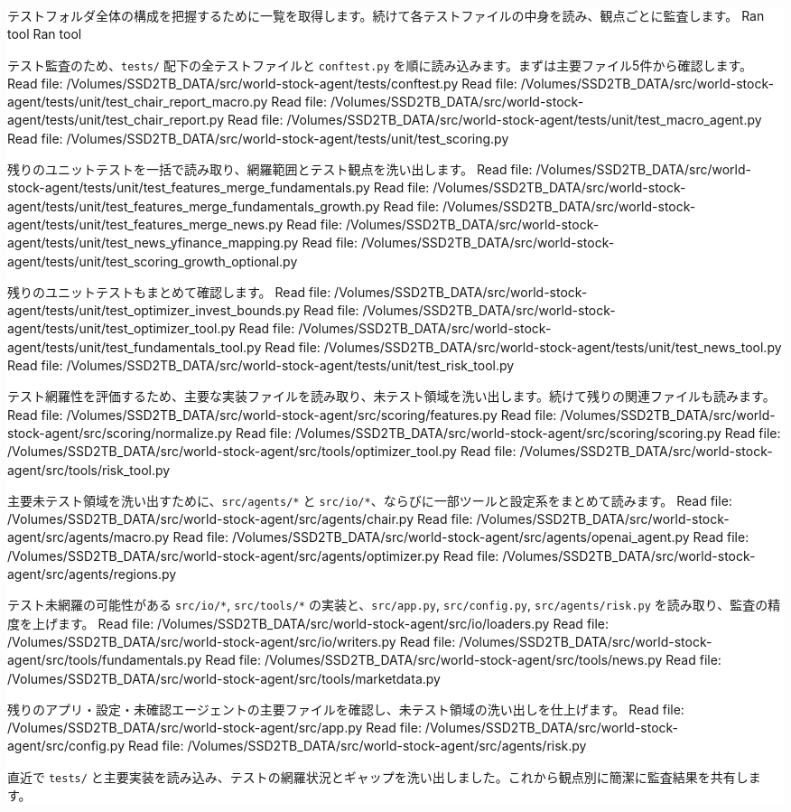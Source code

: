テストフォルダ全体の構成を把握するために一覧を取得します。続けて各テストファイルの中身を読み、観点ごとに監査します。
Ran tool
Ran tool

テスト監査のため、`tests/` 配下の全テストファイルと `conftest.py` を順に読み込みます。まずは主要ファイル5件から確認します。
Read file: /Volumes/SSD2TB_DATA/src/world-stock-agent/tests/conftest.py
Read file: /Volumes/SSD2TB_DATA/src/world-stock-agent/tests/unit/test_chair_report_macro.py
Read file: /Volumes/SSD2TB_DATA/src/world-stock-agent/tests/unit/test_chair_report.py
Read file: /Volumes/SSD2TB_DATA/src/world-stock-agent/tests/unit/test_macro_agent.py
Read file: /Volumes/SSD2TB_DATA/src/world-stock-agent/tests/unit/test_scoring.py

残りのユニットテストを一括で読み取り、網羅範囲とテスト観点を洗い出します。
Read file: /Volumes/SSD2TB_DATA/src/world-stock-agent/tests/unit/test_features_merge_fundamentals.py
Read file: /Volumes/SSD2TB_DATA/src/world-stock-agent/tests/unit/test_features_merge_fundamentals_growth.py
Read file: /Volumes/SSD2TB_DATA/src/world-stock-agent/tests/unit/test_features_merge_news.py
Read file: /Volumes/SSD2TB_DATA/src/world-stock-agent/tests/unit/test_news_yfinance_mapping.py
Read file: /Volumes/SSD2TB_DATA/src/world-stock-agent/tests/unit/test_scoring_growth_optional.py

残りのユニットテストもまとめて確認します。
Read file: /Volumes/SSD2TB_DATA/src/world-stock-agent/tests/unit/test_optimizer_invest_bounds.py
Read file: /Volumes/SSD2TB_DATA/src/world-stock-agent/tests/unit/test_optimizer_tool.py
Read file: /Volumes/SSD2TB_DATA/src/world-stock-agent/tests/unit/test_fundamentals_tool.py
Read file: /Volumes/SSD2TB_DATA/src/world-stock-agent/tests/unit/test_news_tool.py
Read file: /Volumes/SSD2TB_DATA/src/world-stock-agent/tests/unit/test_risk_tool.py

テスト網羅性を評価するため、主要な実装ファイルを読み取り、未テスト領域を洗い出します。続けて残りの関連ファイルも読みます。
Read file: /Volumes/SSD2TB_DATA/src/world-stock-agent/src/scoring/features.py
Read file: /Volumes/SSD2TB_DATA/src/world-stock-agent/src/scoring/normalize.py
Read file: /Volumes/SSD2TB_DATA/src/world-stock-agent/src/scoring/scoring.py
Read file: /Volumes/SSD2TB_DATA/src/world-stock-agent/src/tools/optimizer_tool.py
Read file: /Volumes/SSD2TB_DATA/src/world-stock-agent/src/tools/risk_tool.py

主要未テスト領域を洗い出すために、`src/agents/*` と `src/io/*`、ならびに一部ツールと設定系をまとめて読みます。
Read file: /Volumes/SSD2TB_DATA/src/world-stock-agent/src/agents/chair.py
Read file: /Volumes/SSD2TB_DATA/src/world-stock-agent/src/agents/macro.py
Read file: /Volumes/SSD2TB_DATA/src/world-stock-agent/src/agents/openai_agent.py
Read file: /Volumes/SSD2TB_DATA/src/world-stock-agent/src/agents/optimizer.py
Read file: /Volumes/SSD2TB_DATA/src/world-stock-agent/src/agents/regions.py

テスト未網羅の可能性がある `src/io/*`, `src/tools/*` の実装と、`src/app.py`, `src/config.py`, `src/agents/risk.py` を読み取り、監査の精度を上げます。
Read file: /Volumes/SSD2TB_DATA/src/world-stock-agent/src/io/loaders.py
Read file: /Volumes/SSD2TB_DATA/src/world-stock-agent/src/io/writers.py
Read file: /Volumes/SSD2TB_DATA/src/world-stock-agent/src/tools/fundamentals.py
Read file: /Volumes/SSD2TB_DATA/src/world-stock-agent/src/tools/news.py
Read file: /Volumes/SSD2TB_DATA/src/world-stock-agent/src/tools/marketdata.py

残りのアプリ・設定・未確認エージェントの主要ファイルを確認し、未テスト領域の洗い出しを仕上げます。
Read file: /Volumes/SSD2TB_DATA/src/world-stock-agent/src/app.py
Read file: /Volumes/SSD2TB_DATA/src/world-stock-agent/src/config.py
Read file: /Volumes/SSD2TB_DATA/src/world-stock-agent/src/agents/risk.py

直近で `tests/` と主要実装を読み込み、テストの網羅状況とギャップを洗い出しました。これから観点別に簡潔に監査結果を共有します。
